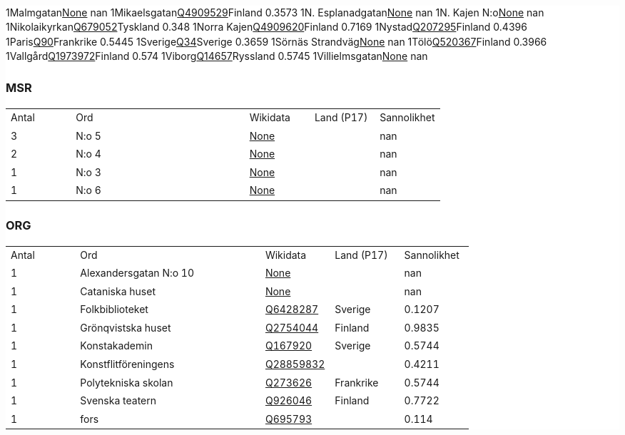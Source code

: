 <tr><td>1</td><td>Malmgatan</td><td><a href='None'>None</a></td><td> </td><td>nan</td></tr> 
<tr><td>1</td><td>Mikaelsgatan</td><td><a href='https://www.wikidata.org/wiki/Q4909529'>Q4909529</a></td><td>Finland </td><td>0.3573</td></tr> 
<tr><td>1</td><td>N. Esplanadgatan</td><td><a href='None'>None</a></td><td> </td><td>nan</td></tr> 
<tr><td>1</td><td>N. Kajen N:o</td><td><a href='None'>None</a></td><td> </td><td>nan</td></tr> 
<tr><td>1</td><td>Nikolaikyrkan</td><td><a href='https://www.wikidata.org/wiki/Q679052'>Q679052</a></td><td>Tyskland </td><td>0.348</td></tr> 
<tr><td>1</td><td>Norra Kajen</td><td><a href='https://www.wikidata.org/wiki/Q4909620'>Q4909620</a></td><td>Finland </td><td>0.7169</td></tr> 
<tr><td>1</td><td>Nystad</td><td><a href='https://www.wikidata.org/wiki/Q207295'>Q207295</a></td><td>Finland </td><td>0.4396</td></tr> 
<tr><td>1</td><td>Paris</td><td><a href='https://www.wikidata.org/wiki/Q90'>Q90</a></td><td>Frankrike </td><td>0.5445</td></tr> 
<tr><td>1</td><td>Sverige</td><td><a href='https://www.wikidata.org/wiki/Q34'>Q34</a></td><td>Sverige </td><td>0.3659</td></tr> 
<tr><td>1</td><td>Sörnäs Strandväg</td><td><a href='None'>None</a></td><td> </td><td>nan</td></tr> 
<tr><td>1</td><td>Tölö</td><td><a href='https://www.wikidata.org/wiki/Q520367'>Q520367</a></td><td>Finland </td><td>0.3966</td></tr> 
<tr><td>1</td><td>Vallgård</td><td><a href='https://www.wikidata.org/wiki/Q1973972'>Q1973972</a></td><td>Finland </td><td>0.574</td></tr> 
<tr><td>1</td><td>Viborg</td><td><a href='https://www.wikidata.org/wiki/Q14657'>Q14657</a></td><td>Ryssland </td><td>0.5745</td></tr> 
<tr><td>1</td><td>Villielmsgatan</td><td><a href='None'>None</a></td><td> </td><td>nan</td></tr> 
</table>

### MSR
<table width=100%>
<tr><td width=15%>Antal</td><td width=40%>Ord</td><td width=15%>Wikidata</td><td width=15%>Land (P17)</td><td width=15%>Sannolikhet</td></tr>
<tr><td>3</td><td>N:o 5</td><td><a href='None'>None</a></td><td> </td><td>nan</td></tr> 
<tr><td>2</td><td>N:o 4</td><td><a href='None'>None</a></td><td> </td><td>nan</td></tr> 
<tr><td>1</td><td>N:o 3</td><td><a href='None'>None</a></td><td> </td><td>nan</td></tr> 
<tr><td>1</td><td>N:o 6</td><td><a href='None'>None</a></td><td> </td><td>nan</td></tr> 
</table>

### ORG
<table width=100%>
<tr><td width=15%>Antal</td><td width=40%>Ord</td><td width=15%>Wikidata</td><td width=15%>Land (P17)</td><td width=15%>Sannolikhet</td></tr>
<tr><td>1</td><td>Alexandersgatan N:o 10</td><td><a href='None'>None</a></td><td> </td><td>nan</td></tr> 
<tr><td>1</td><td>Cataniska huset</td><td><a href='None'>None</a></td><td> </td><td>nan</td></tr> 
<tr><td>1</td><td>Folkbiblioteket</td><td><a href='https://www.wikidata.org/wiki/Q6428287'>Q6428287</a></td><td>Sverige </td><td>0.1207</td></tr> 
<tr><td>1</td><td>Grönqvistska huset</td><td><a href='https://www.wikidata.org/wiki/Q2754044'>Q2754044</a></td><td>Finland </td><td>0.9835</td></tr> 
<tr><td>1</td><td>Konstakademin</td><td><a href='https://www.wikidata.org/wiki/Q167920'>Q167920</a></td><td>Sverige </td><td>0.5744</td></tr> 
<tr><td>1</td><td>Konstflitföreningens</td><td><a href='https://www.wikidata.org/wiki/Q28859832'>Q28859832</a></td><td> </td><td>0.4211</td></tr> 
<tr><td>1</td><td>Polytekniska skolan</td><td><a href='https://www.wikidata.org/wiki/Q273626'>Q273626</a></td><td>Frankrike </td><td>0.5744</td></tr> 
<tr><td>1</td><td>Svenska teatern</td><td><a href='https://www.wikidata.org/wiki/Q926046'>Q926046</a></td><td>Finland </td><td>0.7722</td></tr> 
<tr><td>1</td><td>fors</td><td><a href='https://www.wikidata.org/wiki/Q695793'>Q695793</a></td><td> </td><td>0.114</td></tr> 
</table>
